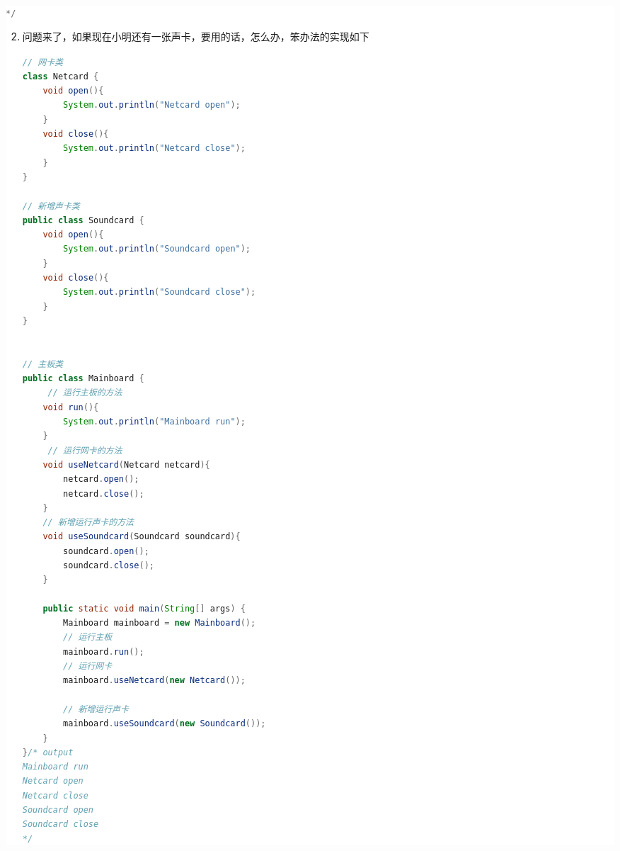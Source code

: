    ```java
   */
   ```

2. 问题来了，如果现在小明还有一张声卡，要用的话，怎么办，笨办法的实现如下

   ```java
   // 网卡类
   class Netcard {
       void open(){
           System.out.println("Netcard open");
       }
       void close(){
           System.out.println("Netcard close");
       }
   }
   
   // 新增声卡类
   public class Soundcard {
       void open(){
           System.out.println("Soundcard open");
       }
       void close(){
           System.out.println("Soundcard close");
       }
   }
   
   
   // 主板类
   public class Mainboard {
     	// 运行主板的方法
       void run(){
           System.out.println("Mainboard run");
       }
     	// 运行网卡的方法
       void useNetcard(Netcard netcard){
           netcard.open();
           netcard.close();
       }
       // 新增运行声卡的方法
       void useSoundcard(Soundcard soundcard){
           soundcard.open();
           soundcard.close();
       }
   
       public static void main(String[] args) {
           Mainboard mainboard = new Mainboard();
           // 运行主板
           mainboard.run();
           // 运行网卡
           mainboard.useNetcard(new Netcard());
   
           // 新增运行声卡
           mainboard.useSoundcard(new Soundcard());
       }
   }/* output
   Mainboard run
   Netcard open
   Netcard close
   Soundcard open
   Soundcard close
   */
   ```
